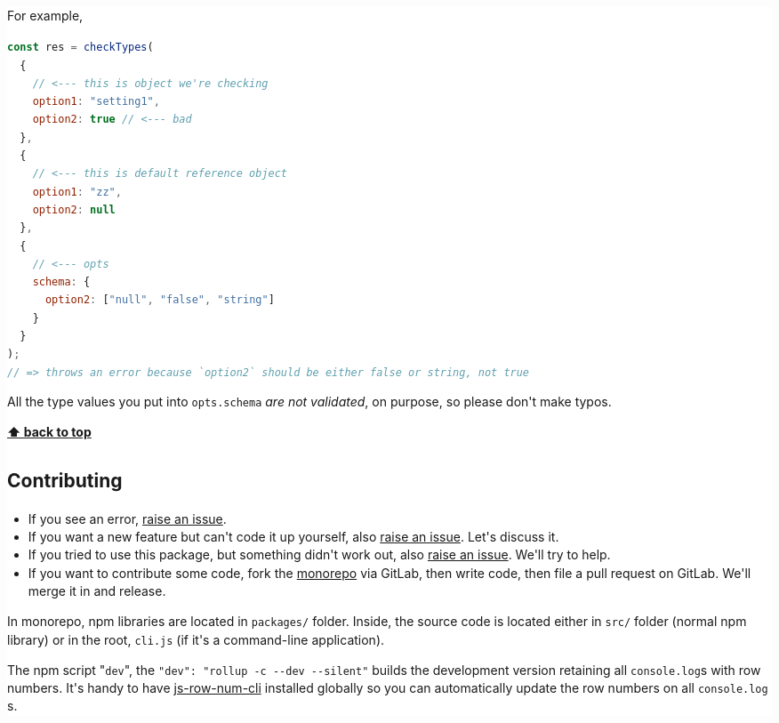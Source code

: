 For example,

```js
const res = checkTypes(
  {
    // <--- this is object we're checking
    option1: "setting1",
    option2: true // <--- bad
  },
  {
    // <--- this is default reference object
    option1: "zz",
    option2: null
  },
  {
    // <--- opts
    schema: {
      option2: ["null", "false", "string"]
    }
  }
);
// => throws an error because `option2` should be either false or string, not true
```

All the type values you put into `opts.schema` _are not validated_, on purpose, so please don't make typos.

**[⬆ back to top](#)**

## Contributing

- If you see an error, [raise an issue](<https://gitlab.com/codsen/codsen/issues/new?issue[title]=check-types-mini%20package%20-%20put%20title%20here&issue[description]=**Which%20package%20is%20this%20issue%20for**%3A%20%0Acheck-types-mini%0A%0A**Describe%20the%20issue%20(if%20necessary)**%3A%20%0A%0A%0A%2Fassign%20%40revelt>).
- If you want a new feature but can't code it up yourself, also [raise an issue](<https://gitlab.com/codsen/codsen/issues/new?issue[title]=check-types-mini%20package%20-%20put%20title%20here&issue[description]=**Which%20package%20is%20this%20issue%20for**%3A%20%0Acheck-types-mini%0A%0A**Describe%20the%20issue%20(if%20necessary)**%3A%20%0A%0A%0A%2Fassign%20%40revelt>). Let's discuss it.
- If you tried to use this package, but something didn't work out, also [raise an issue](<https://gitlab.com/codsen/codsen/issues/new?issue[title]=check-types-mini%20package%20-%20put%20title%20here&issue[description]=**Which%20package%20is%20this%20issue%20for**%3A%20%0Acheck-types-mini%0A%0A**Describe%20the%20issue%20(if%20necessary)**%3A%20%0A%0A%0A%2Fassign%20%40revelt>). We'll try to help.
- If you want to contribute some code, fork the [monorepo](https://gitlab.com/codsen/codsen/) via GitLab, then write code, then file a pull request on GitLab. We'll merge it in and release.

In monorepo, npm libraries are located in `packages/` folder. Inside, the source code is located either in `src/` folder (normal npm library) or in the root, `cli.js` (if it's a command-line application).

The npm script "`dev`", the `"dev": "rollup -c --dev --silent"` builds the development version retaining all `console.log`s with row numbers. It's handy to have [js-row-num-cli](https://www.npmjs.com/package/js-row-num-cli) installed globally so you can automatically update the row numbers on all `console.log`s.


[node-img]: https://img.shields.io/node/v/check-types-mini.svg?style=flat-square&label=works%20on%20node
[node-url]: https://www.npmjs.com/package/check-types-mini
[gitlab-img]: https://img.shields.io/badge/repo-on%20GitLab-brightgreen.svg?style=flat-square
[gitlab-url]: https://gitlab.com/codsen/codsen/tree/master/packages/check-types-mini
[cov-img]: https://img.shields.io/badge/coverage-100%25-brightgreen.svg?style=flat-square
[cov-url]: https://gitlab.com/codsen/codsen/tree/master/packages/check-types-mini
[deps2d-img]: https://img.shields.io/badge/deps%20in%202D-see_here-08f0fd.svg?style=flat-square
[deps2d-url]: http://npm.anvaka.com/#/view/2d/check-types-mini
[downloads-img]: https://img.shields.io/npm/dm/check-types-mini.svg?style=flat-square
[downloads-url]: https://npmcharts.com/compare/check-types-mini
[runkit-img]: https://img.shields.io/badge/runkit-test_in_browser-a853ff.svg?style=flat-square
[runkit-url]: https://npm.runkit.com/check-types-mini
[prettier-img]: https://img.shields.io/badge/code_style-prettier-ff69b4.svg?style=flat-square
[prettier-url]: https://prettier.io
[license-img]: https://img.shields.io/badge/licence-MIT-51c838.svg?style=flat-square
[license-url]: https://gitlab.com/codsen/codsen/blob/master/LICENSE